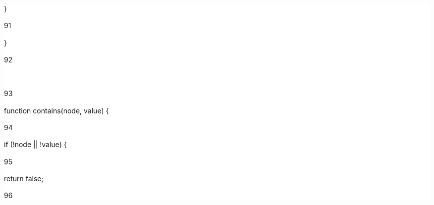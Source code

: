 <span data-key="b09730772fd24eee92138d2d1182977a"><span data-offset-key="b09730772fd24eee92138d2d1182977a:0"> </span><span class="r-dyg9za" data-slate-leaf="true" data-offset-key="b09730772fd24eee92138d2d1182977a:1">}</span></span>

91

<span data-key="0a666421de05456c9a17e402edf0bbc0"><span class="r-dyg9za" data-slate-leaf="true" data-offset-key="0a666421de05456c9a17e402edf0bbc0:0">}</span></span>

92

<span data-key="0e399578928548728a830118dbab3766"><span data-offset-key="0e399578928548728a830118dbab3766:0"><span data-slate-zero-width="n">​</span></span></span>

93

<span data-key="bdf9da313f6f4ec2a17161b73a46ebda"><span class="r-y7gyvo" data-slate-leaf="true" data-offset-key="bdf9da313f6f4ec2a17161b73a46ebda:0">function</span><span data-offset-key="bdf9da313f6f4ec2a17161b73a46ebda:1"> </span><span data-slate-leaf="true" data-offset-key="bdf9da313f6f4ec2a17161b73a46ebda:2">contains</span><span class="r-dyg9za" data-slate-leaf="true" data-offset-key="bdf9da313f6f4ec2a17161b73a46ebda:3">(</span><span data-slate-leaf="true" data-offset-key="bdf9da313f6f4ec2a17161b73a46ebda:4">node</span><span class="r-dyg9za" data-slate-leaf="true" data-offset-key="bdf9da313f6f4ec2a17161b73a46ebda:5">,</span><span data-slate-leaf="true" data-offset-key="bdf9da313f6f4ec2a17161b73a46ebda:6"> value</span><span class="r-dyg9za" data-slate-leaf="true" data-offset-key="bdf9da313f6f4ec2a17161b73a46ebda:7">)</span><span data-offset-key="bdf9da313f6f4ec2a17161b73a46ebda:8"> </span><span class="r-dyg9za" data-slate-leaf="true" data-offset-key="bdf9da313f6f4ec2a17161b73a46ebda:9">{</span></span>

94

<span data-key="67bc6783c4cc46df84b266620fc45f58"><span data-offset-key="67bc6783c4cc46df84b266620fc45f58:0"> </span><span class="r-y7gyvo" data-slate-leaf="true" data-offset-key="67bc6783c4cc46df84b266620fc45f58:1">if</span><span data-offset-key="67bc6783c4cc46df84b266620fc45f58:2"> </span><span class="r-dyg9za" data-slate-leaf="true" data-offset-key="67bc6783c4cc46df84b266620fc45f58:3">(</span><span class="r-11faab8" data-slate-leaf="true" data-offset-key="67bc6783c4cc46df84b266620fc45f58:4">!</span><span data-offset-key="67bc6783c4cc46df84b266620fc45f58:5">node </span><span class="r-11faab8" data-slate-leaf="true" data-offset-key="67bc6783c4cc46df84b266620fc45f58:6">||</span><span data-offset-key="67bc6783c4cc46df84b266620fc45f58:7"> </span><span class="r-11faab8" data-slate-leaf="true" data-offset-key="67bc6783c4cc46df84b266620fc45f58:8">!</span><span data-offset-key="67bc6783c4cc46df84b266620fc45f58:9">value</span><span class="r-dyg9za" data-slate-leaf="true" data-offset-key="67bc6783c4cc46df84b266620fc45f58:10">)</span><span data-offset-key="67bc6783c4cc46df84b266620fc45f58:11"> </span><span class="r-dyg9za" data-slate-leaf="true" data-offset-key="67bc6783c4cc46df84b266620fc45f58:12">{</span></span>

95

<span data-key="92b363890b3443c49d3736b5fdf71239"><span data-offset-key="92b363890b3443c49d3736b5fdf71239:0"> </span><span class="r-y7gyvo" data-slate-leaf="true" data-offset-key="92b363890b3443c49d3736b5fdf71239:1">return</span><span data-offset-key="92b363890b3443c49d3736b5fdf71239:2"> </span><span class="r-11faab8" data-slate-leaf="true" data-offset-key="92b363890b3443c49d3736b5fdf71239:3">false</span><span class="r-dyg9za" data-slate-leaf="true" data-offset-key="92b363890b3443c49d3736b5fdf71239:4">;</span></span>

96
